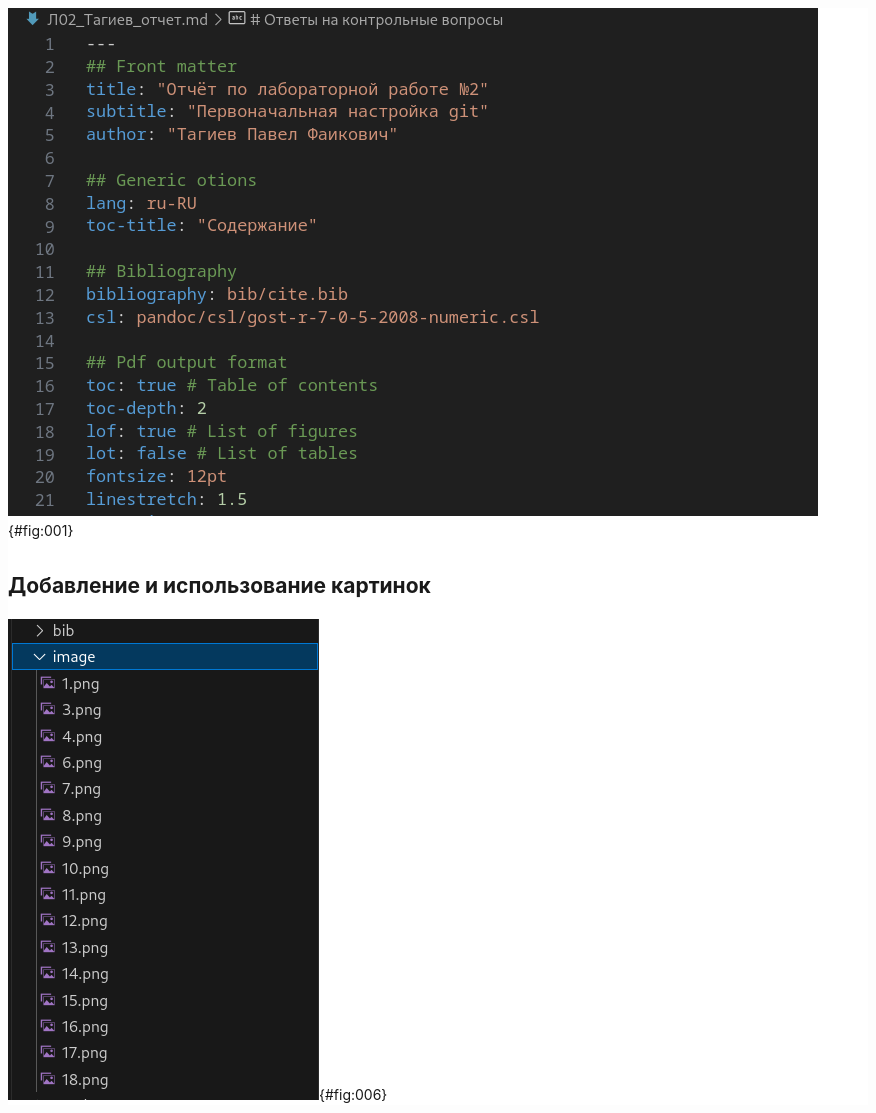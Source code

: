 ![Изменение преамбулы](image/1.png){#fig:001}

## Добавление и использование картинок

![Добавление картинок](image/6.png){#fig:006}
